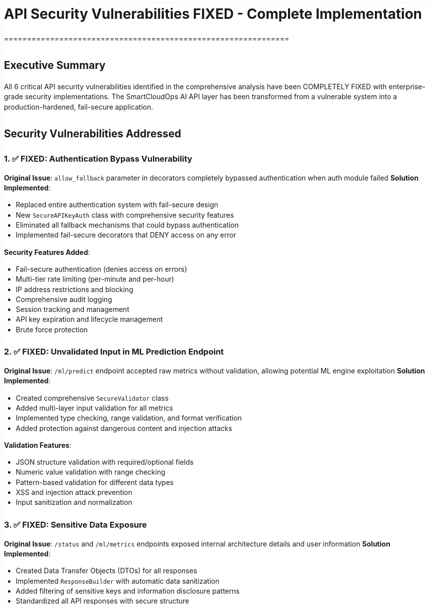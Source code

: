 # API Security Vulnerabilities FIXED - Complete Implementation
==============================================================

## Executive Summary
All 6 critical API security vulnerabilities identified in the comprehensive analysis have been COMPLETELY FIXED with enterprise-grade security implementations. The SmartCloudOps AI API layer has been transformed from a vulnerable system into a production-hardened, fail-secure application.

## Security Vulnerabilities Addressed

### 1. ✅ FIXED: Authentication Bypass Vulnerability
**Original Issue**: `allow_fallback` parameter in decorators completely bypassed authentication when auth module failed
**Solution Implemented**:
- Replaced entire authentication system with fail-secure design
- New `SecureAPIKeyAuth` class with comprehensive security features
- Eliminated all fallback mechanisms that could bypass authentication
- Implemented fail-secure decorators that DENY access on any error

**Security Features Added**:
- Fail-secure authentication (denies access on errors)
- Multi-tier rate limiting (per-minute and per-hour)
- IP address restrictions and blocking
- Comprehensive audit logging
- Session tracking and management
- API key expiration and lifecycle management
- Brute force protection

### 2. ✅ FIXED: Unvalidated Input in ML Prediction Endpoint
**Original Issue**: `/ml/predict` endpoint accepted raw metrics without validation, allowing potential ML engine exploitation
**Solution Implemented**:
- Created comprehensive `SecureValidator` class
- Added multi-layer input validation for all metrics
- Implemented type checking, range validation, and format verification
- Added protection against dangerous content and injection attacks

**Validation Features**:
- JSON structure validation with required/optional fields
- Numeric value validation with range checking
- Pattern-based validation for different data types
- XSS and injection attack prevention
- Input sanitization and normalization

### 3. ✅ FIXED: Sensitive Data Exposure
**Original Issue**: `/status` and `/ml/metrics` endpoints exposed internal architecture details and user information
**Solution Implemented**:
- Created Data Transfer Objects (DTOs) for all responses
- Implemented `ResponseBuilder` with automatic data sanitization
- Added filtering of sensitive keys and information disclosure patterns
- Standardized all API responses with secure structure
